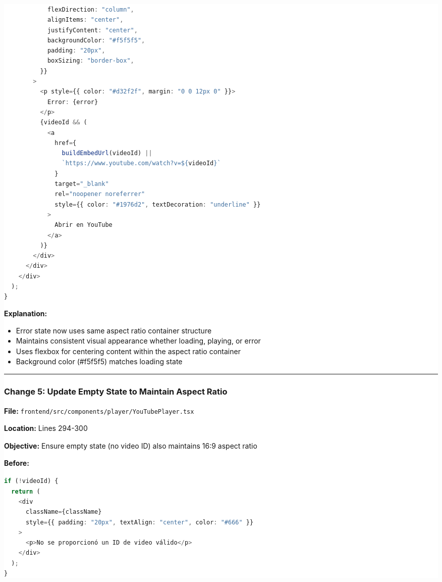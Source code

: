 ```typescript
            flexDirection: "column",
            alignItems: "center",
            justifyContent: "center",
            backgroundColor: "#f5f5f5",
            padding: "20px",
            boxSizing: "border-box",
          }}
        >
          <p style={{ color: "#d32f2f", margin: "0 0 12px 0" }}>
            Error: {error}
          </p>
          {videoId && (
            <a
              href={
                buildEmbedUrl(videoId) ||
                `https://www.youtube.com/watch?v=${videoId}`
              }
              target="_blank"
              rel="noopener noreferrer"
              style={{ color: "#1976d2", textDecoration: "underline" }}
            >
              Abrir en YouTube
            </a>
          )}
        </div>
      </div>
    </div>
  );
}
```

**Explanation:**

- Error state now uses same aspect ratio container structure
- Maintains consistent visual appearance whether loading, playing, or error
- Uses flexbox for centering content within the aspect ratio container
- Background color (#f5f5f5) matches loading state

---

### Change 5: Update Empty State to Maintain Aspect Ratio

**File:** `frontend/src/components/player/YouTubePlayer.tsx`

**Location:** Lines 294-300

**Objective:** Ensure empty state (no video ID) also maintains 16:9 aspect ratio

**Before:**

```typescript
if (!videoId) {
  return (
    <div
      className={className}
      style={{ padding: "20px", textAlign: "center", color: "#666" }}
    >
      <p>No se proporcionó un ID de video válido</p>
    </div>
  );
}
```

